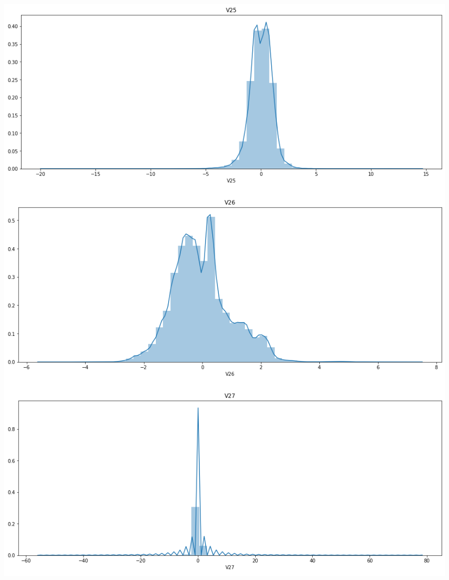 

![png](outputImages/output_16_25.png)



![png](outputImages/output_16_26.png)



![png](outputImages/output_16_27.png)
